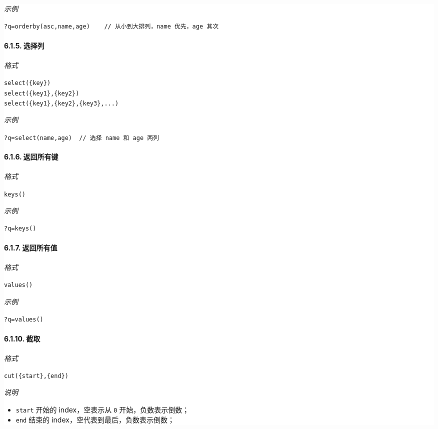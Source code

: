 <kbd>_示例_</kbd>

```
?q=orderby(asc,name,age)    // 从小到大排列，name 优先，age 其次
```

#### 6.1.5. 选择列

<kbd>_格式_</kbd>

```
select({key})
select({key1},{key2})
select({key1},{key2},{key3},...)
```

<kbd>_示例_</kbd>

```
?q=select(name,age)  // 选择 name 和 age 两列
```

#### 6.1.6. 返回所有键

<kbd>_格式_</kbd>

```
keys()
```

<kbd>_示例_</kbd>

```
?q=keys()
```

#### 6.1.7. 返回所有值

<kbd>_格式_</kbd>

```
values()
```

<kbd>_示例_</kbd>

```
?q=values()
```



#### 6.1.10. 截取

<kbd>_格式_</kbd>

```
cut({start},{end})
```

<kbd>_说明_</kbd>

- `start` 开始的 index，空表示从 `0` 开始，负数表示倒数；
- `end` 结束的 index，空代表到最后，负数表示倒数；
